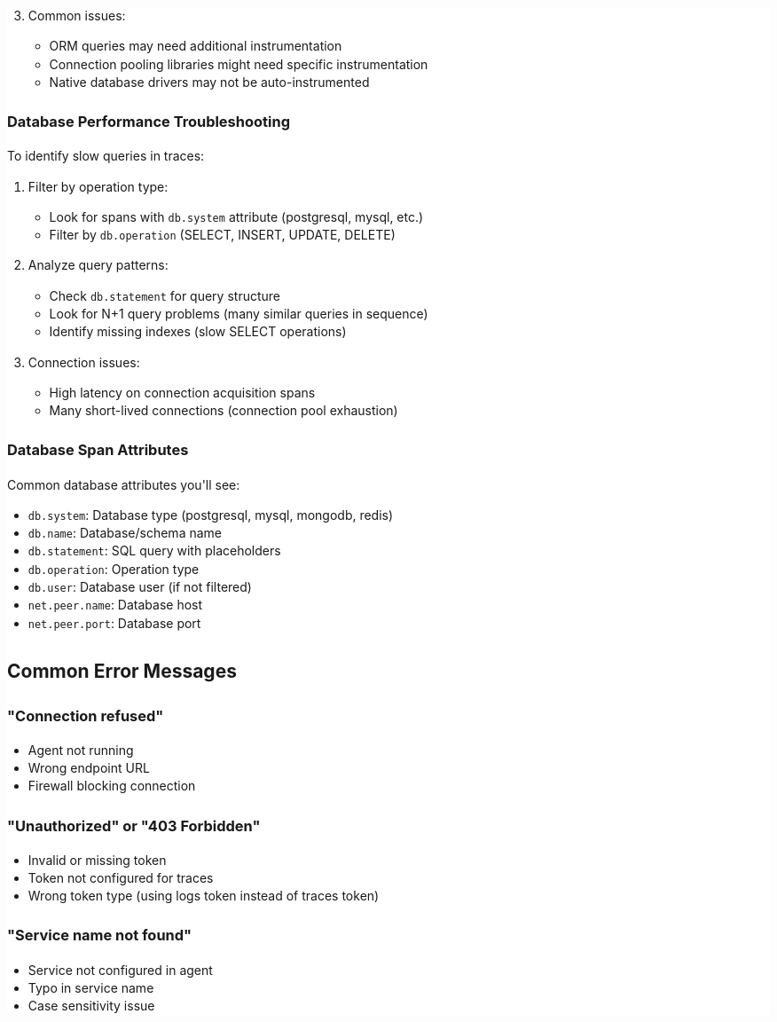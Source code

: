 3. Common issues:

   - ORM queries may need additional instrumentation
   - Connection pooling libraries might need specific instrumentation
   - Native database drivers may not be auto-instrumented

### Database Performance Troubleshooting

To identify slow queries in traces:

1. Filter by operation type:

   - Look for spans with `db.system` attribute (postgresql, mysql, etc.)
   - Filter by `db.operation` (SELECT, INSERT, UPDATE, DELETE)

2. Analyze query patterns:

   - Check `db.statement` for query structure
   - Look for N+1 query problems (many similar queries in sequence)
   - Identify missing indexes (slow SELECT operations)

3. Connection issues:

   - High latency on connection acquisition spans
   - Many short-lived connections (connection pool exhaustion)

### Database Span Attributes

Common database attributes you'll see:

- `db.system`: Database type (postgresql, mysql, mongodb, redis)
- `db.name`: Database/schema name
- `db.statement`: SQL query with placeholders
- `db.operation`: Operation type
- `db.user`: Database user (if not filtered)
- `net.peer.name`: Database host
- `net.peer.port`: Database port

## Common Error Messages

### "Connection refused"
- Agent not running
- Wrong endpoint URL
- Firewall blocking connection

### "Unauthorized" or "403 Forbidden"
- Invalid or missing token
- Token not configured for traces
- Wrong token type (using logs token instead of traces token)

### "Service name not found"
- Service not configured in agent
- Typo in service name
- Case sensitivity issue

